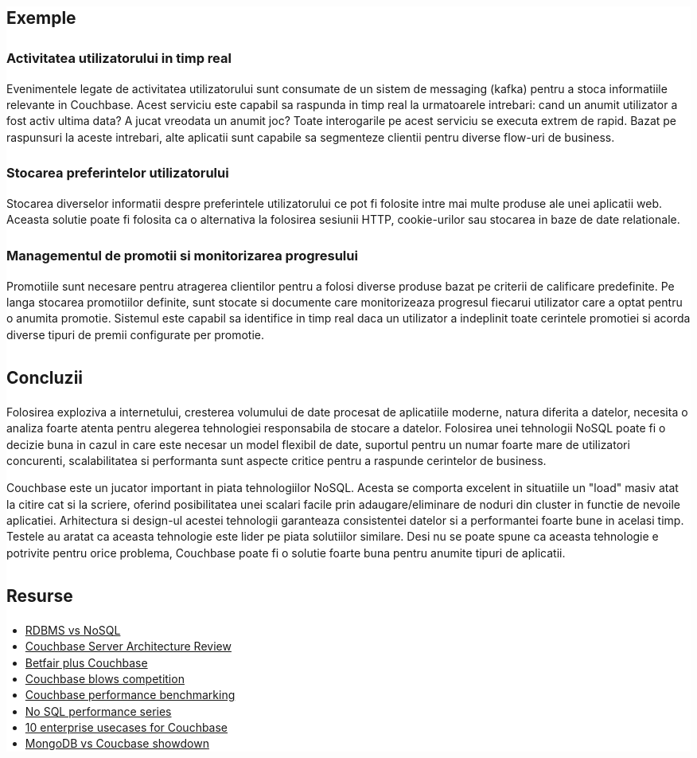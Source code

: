 ## Exemple 

### Activitatea utilizatorului in timp real
Evenimentele legate de activitatea utilizatorului sunt consumate de un sistem de messaging (kafka) pentru a stoca informatiile relevante in Couchbase. Acest serviciu este capabil sa raspunda in timp real la urmatoarele intrebari: cand un anumit utilizator a fost activ ultima data? A jucat vreodata un anumit joc? Toate interogarile pe acest serviciu se executa extrem de rapid. Bazat pe raspunsuri la aceste intrebari, alte aplicatii sunt capabile sa segmenteze clientii pentru diverse flow-uri de business. 

### Stocarea preferintelor utilizatorului
Stocarea diverselor informatii despre preferintele utilizatorului ce pot fi folosite intre mai multe produse ale unei aplicatii web. Aceasta solutie poate fi folosita ca o alternativa la folosirea sesiunii HTTP, cookie-urilor sau stocarea in baze de date relationale.

### Managementul de promotii si monitorizarea progresului
Promotiile sunt necesare pentru atragerea clientilor pentru a folosi diverse produse bazat pe criterii de calificare predefinite. Pe langa stocarea promotiilor definite, sunt stocate si documente care monitorizeaza progresul fiecarui utilizator care a optat pentru o anumita promotie. Sistemul este capabil sa identifice in timp real daca un utilizator a indeplinit toate cerintele promotiei si acorda diverse tipuri de premii configurate per promotie.

## Concluzii
Folosirea exploziva a internetului, cresterea volumului de date procesat de aplicatiile moderne, natura diferita a datelor, necesita o analiza foarte atenta pentru alegerea tehnologiei responsabila de stocare a datelor. Folosirea unei tehnologii NoSQL poate fi o decizie buna in cazul in care  este necesar un model flexibil de date, suportul pentru un numar foarte mare de utilizatori concurenti, scalabilitatea si performanta sunt aspecte critice pentru a raspunde cerintelor de business. 

Couchbase este un jucator important in piata tehnologiilor NoSQL. Acesta se comporta excelent in situatiile un "load" masiv atat la citire cat si la scriere, oferind posibilitatea unei scalari facile prin adaugare/eliminare de noduri din cluster in functie de nevoile aplicatiei. Arhitectura si design-ul acestei tehnologii garanteaza consistentei datelor si a performantei foarte bune in acelasi timp. Testele au aratat ca aceasta tehnologie este lider pe piata solutiilor similare. Desi nu se poate spune ca aceasta tehnologie e potrivite pentru orice problema, Couchbase poate fi o solutie foarte buna pentru anumite tipuri de aplicatii.  

## Resurse
* [RDBMS vs NoSQL](http://www.zdnet.com/article/rdbms-vs-nosql-how-do-you-pick/)
* [Couchbase Server Architecture Review](http://www.couchbase.com/sites/default/files/uploads/all/whitepapers/Couchbase_Server_Architecture_Review.pdf)
* [Betfair plus Couchbase](http://www.couchbase.com/cn/presentations/betfair-plus-couchbase-london-2013)
* [Couchbase blows competition](http://www.couchbase.com/press-releases/couchbase-blows-past-competition-nosql-performance-benchmark)
* [Couchbase performance benchmarking](http://www.slideshare.net/renatko/couchbase-performance-benchmarking)
* [No SQL performance series](http://blog.bigstep.com/big-data-performance/nosql-performance-benchmarks-series-couchbase/)
* [10 enterprise usecases for Couchbase](http://blog.couchbase.com/top-10-enterprise-use-cases-for-nosql)
* [MongoDB vs Coucbase showdown](http://www.javaworld.com/article/2078750/open-source-tools/nosql-showdown--mongodb-vs--couchbase.html)
